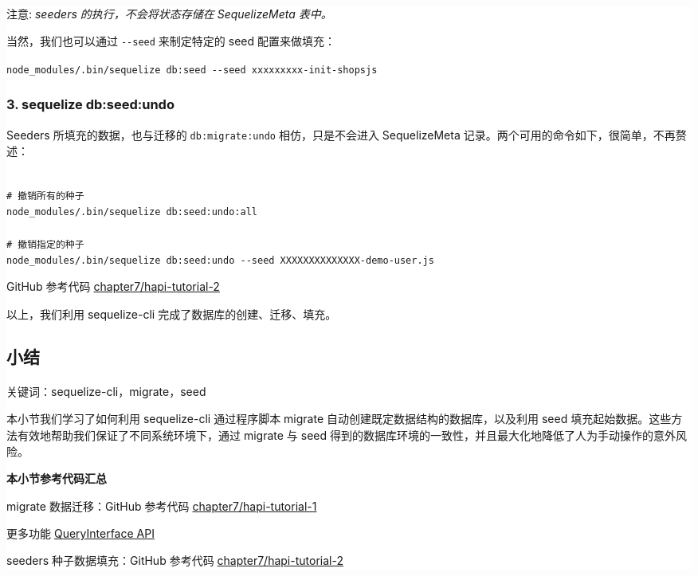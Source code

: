 注意: _seeders 的执行，不会将状态存储在 SequelizeMeta 表中。_

当然，我们也可以通过 `--seed` 来制定特定的 seed 配置来做填充：

```
node_modules/.bin/sequelize db:seed --seed xxxxxxxxx-init-shopsjs

```

### 3\. sequelize db:seed:undo

Seeders 所填充的数据，也与迁移的 `db:migrate:undo` 相仿，只是不会进入 SequelizeMeta 记录。两个可用的命令如下，很简单，不再赘述：

```

# 撤销所有的种子
node_modules/.bin/sequelize db:seed:undo:all

# 撤销指定的种子
node_modules/.bin/sequelize db:seed:undo --seed XXXXXXXXXXXXXX-demo-user.js

```

GitHub 参考代码 [chapter7/hapi-tutorial-2](https://github.com/yeshengfei/hapi-tutorial/tree/master/chapter7/hapi-tutorial-2)

以上，我们利用 sequelize-cli 完成了数据库的创建、迁移、填充。

## 小结

关键词：sequelize-cli，migrate，seed

本小节我们学习了如何利用 sequelize-cli 通过程序脚本 migrate 自动创建既定数据结构的数据库，以及利用 seed 填充起始数据。这些方法有效地帮助我们保证了不同系统环境下，通过 migrate 与 seed 得到的数据库环境的一致性，并且最大化地降低了人为手动操作的意外风险。

**本小节参考代码汇总**

migrate 数据迁移：GitHub 参考代码 [chapter7/hapi-tutorial-1](https://github.com/yeshengfei/hapi-tutorial/tree/master/chapter7/hapi-tutorial-1)

更多功能 [QueryInterface API](http://docs.sequelizejs.com/class/lib/query-interface.js~QueryInterface.html)

seeders 种子数据填充：GitHub 参考代码 [chapter7/hapi-tutorial-2](https://github.com/yeshengfei/hapi-tutorial/tree/master/chapter7/hapi-tutorial-2)